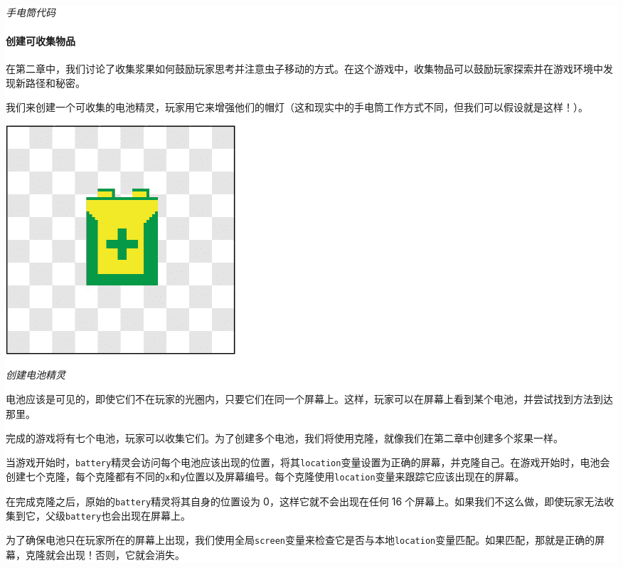 *手电筒代码*

#### 创建可收集物品

在第二章中，我们讨论了收集浆果如何鼓励玩家思考并注意虫子移动的方式。在这个游戏中，收集物品可以鼓励玩家探索并在游戏环境中发现新路径和秘密。

我们来创建一个可收集的电池精灵，玩家用它来增强他们的帽灯（这和现实中的手电筒工作方式不同，但我们可以假设就是这样！）。

![Image](img/f098-01.jpg)

*创建电池精灵*

电池应该是可见的，即使它们不在玩家的光圈内，只要它们在同一个屏幕上。这样，玩家可以在屏幕上看到某个电池，并尝试找到方法到达那里。

完成的游戏将有七个电池，玩家可以收集它们。为了创建多个电池，我们将使用克隆，就像我们在第二章中创建多个浆果一样。

当游戏开始时，`battery`精灵会访问每个电池应该出现的位置，将其`location`变量设置为正确的屏幕，并克隆自己。在游戏开始时，电池会创建七个克隆，每个克隆都有不同的`x`和`y`位置以及屏幕编号。每个克隆使用`location`变量来跟踪它应该出现在的屏幕。

在完成克隆之后，原始的`battery`精灵将其自身的位置设为 0，这样它就不会出现在任何 16 个屏幕上。如果我们不这么做，即使玩家无法收集到它，父级`battery`也会出现在屏幕上。

为了确保电池只在玩家所在的屏幕上出现，我们使用全局`screen`变量来检查它是否与本地`location`变量匹配。如果匹配，那就是正确的屏幕，克隆就会出现！否则，它就会消失。
